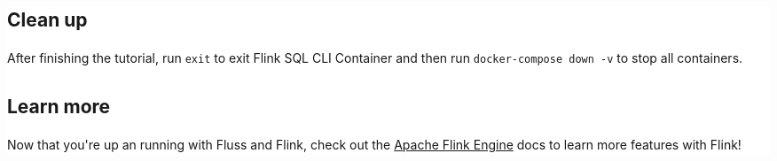 ## Clean up
After finishing the tutorial, run `exit` to exit Flink SQL CLI Container and then run `docker-compose down -v` to stop all containers.

## Learn more
Now that you're up an running with Fluss and Flink, check out the [Apache Flink Engine](engine-flink/getting-started.md) docs to learn more features with Flink!